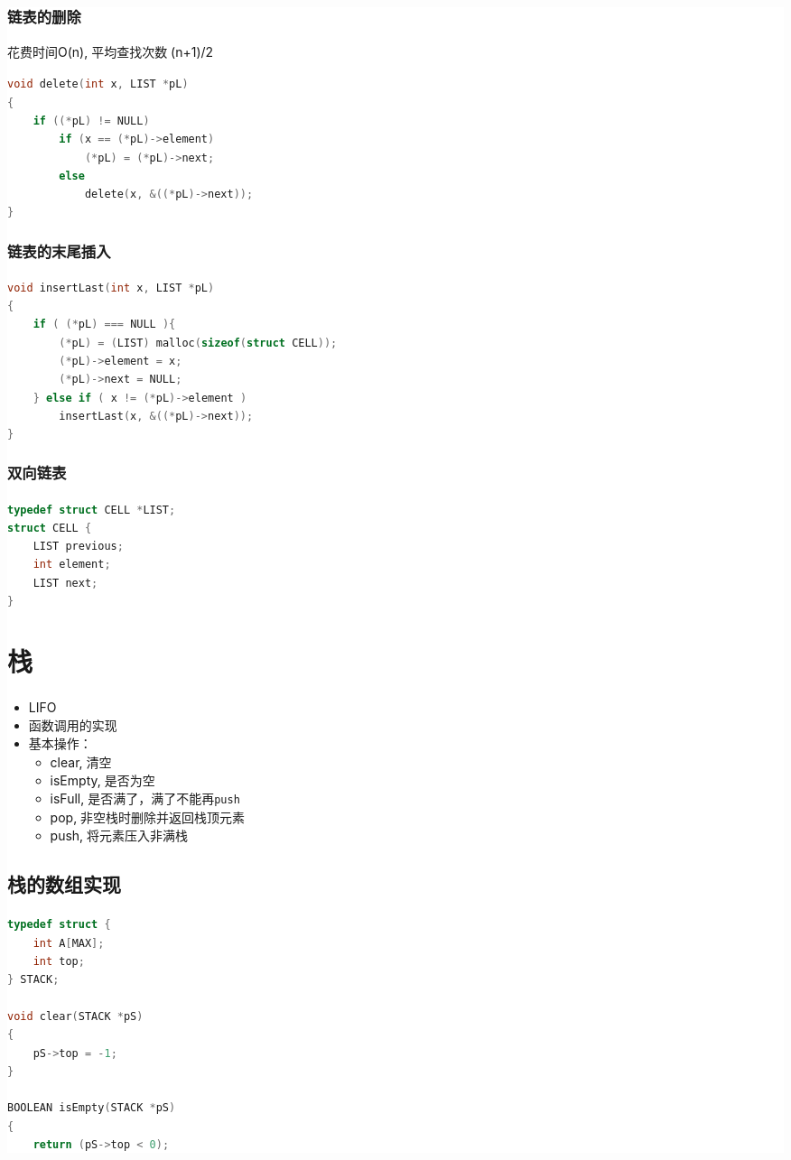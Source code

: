 ### 链表的删除
花费时间O(n), 平均查找次数 (n+1)/2
```C
void delete(int x, LIST *pL)
{
    if ((*pL) != NULL)
        if (x == (*pL)->element)
            (*pL) = (*pL)->next;
        else
            delete(x, &((*pL)->next));
}
```

### 链表的末尾插入
```C
void insertLast(int x, LIST *pL)
{
    if ( (*pL) === NULL ){
        (*pL) = (LIST) malloc(sizeof(struct CELL));
        (*pL)->element = x;
        (*pL)->next = NULL;
    } else if ( x != (*pL)->element )
        insertLast(x, &((*pL)->next));
}
```

### 双向链表

```C
typedef struct CELL *LIST;
struct CELL {
    LIST previous;
    int element;
    LIST next;
}
```

# 栈

- LIFO
- 函数调用的实现
- 基本操作：
    - clear, 清空
    - isEmpty, 是否为空
    - isFull, 是否满了，满了不能再`push`
    - pop, 非空栈时删除并返回栈顶元素
    - push, 将元素压入非满栈

## 栈的数组实现
```C
typedef struct {
    int A[MAX];
    int top;
} STACK;

void clear(STACK *pS)
{
    pS->top = -1;
}

BOOLEAN isEmpty(STACK *pS)
{
    return (pS->top < 0);
```